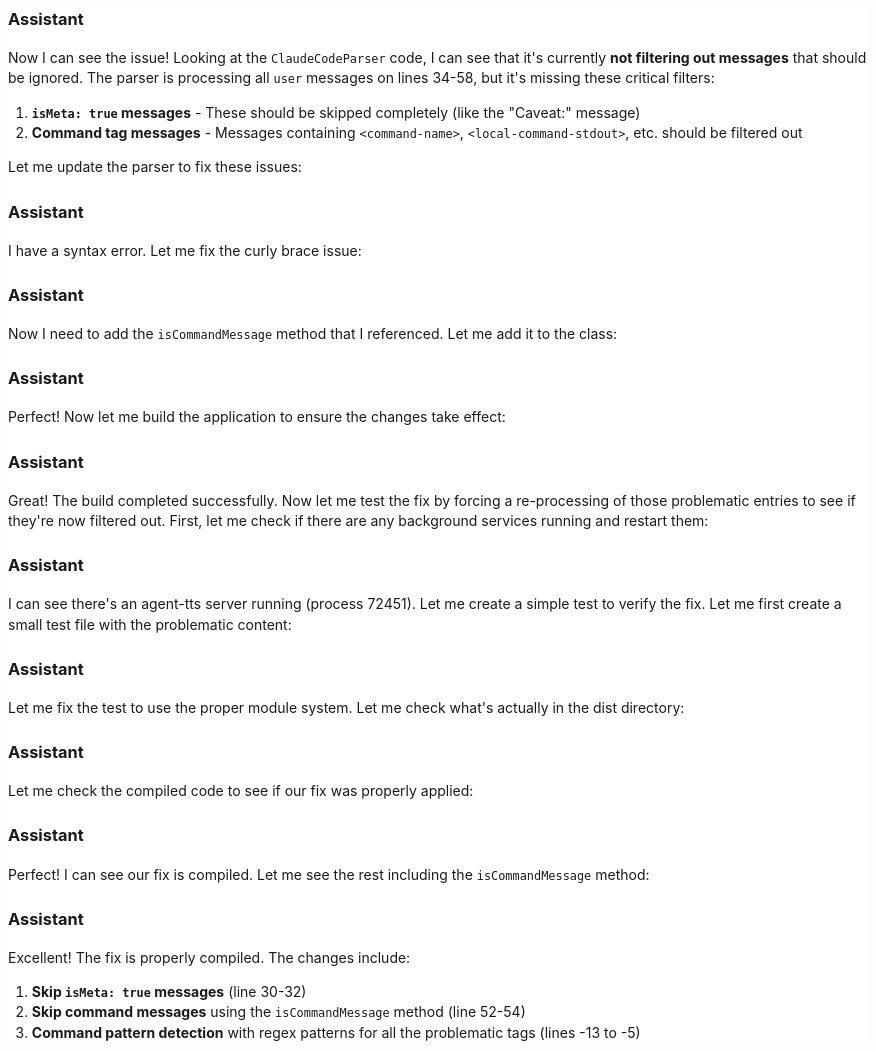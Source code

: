 ### Assistant

Now I can see the issue! Looking at the `ClaudeCodeParser` code, I can see that it's currently **not filtering out messages** that should be ignored. The parser is processing all `user` messages on lines 34-58, but it's missing these critical filters:

1. **`isMeta: true` messages** - These should be skipped completely (like the "Caveat:" message)
2. **Command tag messages** - Messages containing `<command-name>`, `<local-command-stdout>`, etc. should be filtered out

Let me update the parser to fix these issues:

### Assistant

I have a syntax error. Let me fix the curly brace issue:

### Assistant

Now I need to add the `isCommandMessage` method that I referenced. Let me add it to the class:

### Assistant

Perfect! Now let me build the application to ensure the changes take effect:

### Assistant

Great! The build completed successfully. Now let me test the fix by forcing a re-processing of those problematic entries to see if they're now filtered out. First, let me check if there are any background services running and restart them:

### Assistant

I can see there's an agent-tts server running (process 72451). Let me create a simple test to verify the fix. Let me first create a small test file with the problematic content:

### Assistant

Let me fix the test to use the proper module system. Let me check what's actually in the dist directory:

### Assistant

Let me check the compiled code to see if our fix was properly applied:

### Assistant

Perfect! I can see our fix is compiled. Let me see the rest including the `isCommandMessage` method:

### Assistant

Excellent! The fix is properly compiled. The changes include:

1. **Skip `isMeta: true` messages** (line 30-32)
2. **Skip command messages** using the `isCommandMessage` method (line 52-54)
3. **Command pattern detection** with regex patterns for all the problematic tags (lines -13 to -5)
